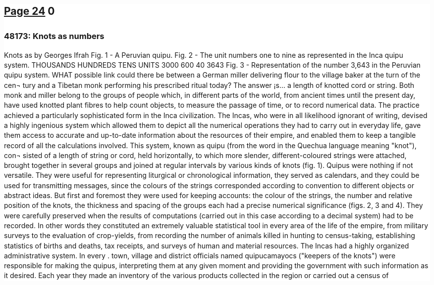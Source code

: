 ## [Page 24](074798engo.pdf#page=24) 0

### 48173: Knots as numbers

Knots as
by Georges Ifrah
Fig. 1 - A Peruvian quipu.
Fig. 2 - The unit numbers one to
nine as represented in
the Inca quipu system.
THOUSANDS
HUNDREDS
TENS
UNITS
3000
600
40
3643
Fig. 3 - Representation of the
number 3,643 in the
Peruvian quipu system.
WHAT possible link could there be between a German miller
delivering flour to the village baker at the turn of the cen¬
tury and a Tibetan monk performing his prescribed ritual
today? The answer ¡s... a length of knotted cord or string. Both
monk and miller belong to the groups of people which, in different
parts of the world, from ancient times until the present day, have
used knotted plant fibres to help count objects, to measure the
passage of time, or to record numerical data.
The practice achieved a particularly sophisticated form in the Inca
civilization. The Incas, who were in all likelihood ignorant of writing,
devised a highly ingenious system which allowed them to depict all
the numerical operations they had to carry out in everyday life, gave
them access to accurate and up-to-date information about the
resources of their empire, and enabled them to keep a tangible
record of all the calculations involved. This system, known as quipu
(from the word in the Quechua language meaning "knot"), con¬
sisted of a length of string or cord, held horizontally, to which more
slender, different-coloured strings were attached, brought together
in several groups and joined at regular intervals by various kinds of
knots (fig. 1).
Quipus were nothing if not versatile. They were useful for
representing liturgical or chronological information, they served as
calendars, and they could be used for transmitting messages, since
the colours of the strings corresponded according to convention to
different objects or abstract ideas. But first and foremost they were
used for keeping accounts: the colour of the strings, the number
and relative position of the knots, the thickness and spacing of the
groups each had a precise numerical significance (figs. 2, 3 and 4).
They were carefully preserved when the results of computations
(carried out in this case according to a decimal system) had to be
recorded. In other words they constituted an extremely valuable
statistical tool in every area of the life of the empire, from military
surveys to the evaluation of crop-yields, from recording the number
of animals killed in hunting to census-taking, establishing statistics
of births and deaths, tax receipts, and surveys of human and
material resources.
The Incas had a highly organized administrative system. In every
. town, village and district officials named quipucamayocs ("keepers
of the knots") were responsible for making the quipus, interpreting
them at any given moment and providing the government with such
information as it desired. Each year they made an inventory of the
various products collected in the region or carried out a census of